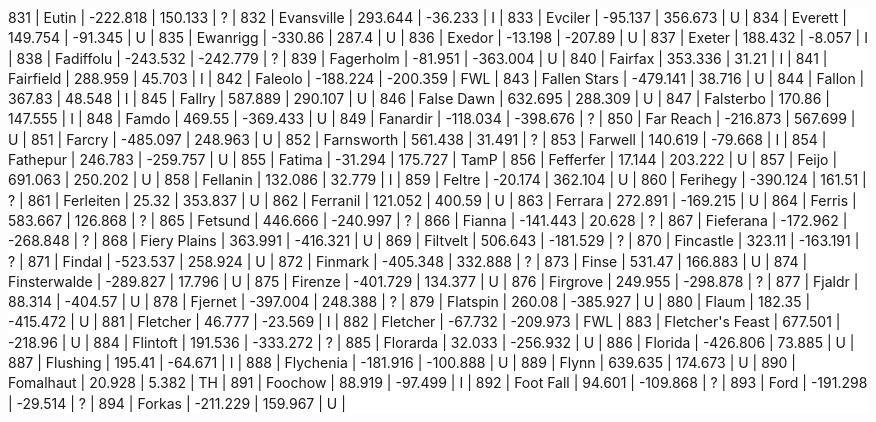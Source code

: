 831 | Eutin | -222.818 | 150.133 | ? | 
832 | Evansville | 293.644 | -36.233 | I | 
833 | Evciler | -95.137 | 356.673 | U | 
834 | Everett | 149.754 | -91.345 | U | 
835 | Ewanrigg | -330.86 | 287.4 | U | 
836 | Exedor | -13.198 | -207.89 | U | 
837 | Exeter | 188.432 | -8.057 | I | 
838 | Fadiffolu | -243.532 | -242.779 | ? | 
839 | Fagerholm | -81.951 | -363.004 | U | 
840 | Fairfax | 353.336 | 31.21 | I | 
841 | Fairfield | 288.959 | 45.703 | I | 
842 | Faleolo | -188.224 | -200.359 | FWL | 
843 | Fallen Stars | -479.141 | 38.716 | U | 
844 | Fallon | 367.83 | 48.548 | I | 
845 | Fallry | 587.889 | 290.107 | U | 
846 | False Dawn | 632.695 | 288.309 | U | 
847 | Falsterbo | 170.86 | 147.555 | I | 
848 | Famdo | 469.55 | -369.433 | U | 
849 | Fanardir | -118.034 | -398.676 | ? | 
850 | Far Reach | -216.873 | 567.699 | U | 
851 | Farcry | -485.097 | 248.963 | U | 
852 | Farnsworth | 561.438 | 31.491 | ? | 
853 | Farwell | 140.619 | -79.668 | I | 
854 | Fathepur | 246.783 | -259.757 | U | 
855 | Fatima | -31.294 | 175.727 | TamP | 
856 | Fefferfer | 17.144 | 203.222 | U | 
857 | Feijo | 691.063 | 250.202 | U | 
858 | Fellanin | 132.086 | 32.779 | I | 
859 | Feltre | -20.174 | 362.104 | U | 
860 | Ferihegy | -390.124 | 161.51 | ? | 
861 | Ferleiten | 25.32 | 353.837 | U | 
862 | Ferranil | 121.052 | 400.59 | U | 
863 | Ferrara | 272.891 | -169.215 | U | 
864 | Ferris | 583.667 | 126.868 | ? | 
865 | Fetsund | 446.666 | -240.997 | ? | 
866 | Fianna | -141.443 | 20.628 | ? | 
867 | Fieferana | -172.962 | -268.848 | ? | 
868 | Fiery Plains | 363.991 | -416.321 | U | 
869 | Filtvelt | 506.643 | -181.529 | ? | 
870 | Fincastle | 323.11 | -163.191 | ? | 
871 | Findal | -523.537 | 258.924 | U | 
872 | Finmark | -405.348 | 332.888 | ? | 
873 | Finse | 531.47 | 166.883 | U | 
874 | Finsterwalde | -289.827 | 17.796 | U | 
875 | Firenze | -401.729 | 134.377 | U | 
876 | Firgrove | 249.955 | -298.878 | ? | 
877 | Fjaldr | 88.314 | -404.57 | U | 
878 | Fjernet | -397.004 | 248.388 | ? | 
879 | Flatspin | 260.08 | -385.927 | U | 
880 | Flaum | 182.35 | -415.472 | U | 
881 | Fletcher | 46.777 | -23.569 | I | 
882 | Fletcher | -67.732 | -209.973 | FWL | 
883 | Fletcher's Feast | 677.501 | -218.96 | U | 
884 | Flintoft | 191.536 | -333.272 | ? | 
885 | Florarda | 32.033 | -256.932 | U | 
886 | Florida | -426.806 | 73.885 | U | 
887 | Flushing | 195.41 | -64.671 | I | 
888 | Flychenia | -181.916 | -100.888 | U | 
889 | Flynn | 639.635 | 174.673 | U | 
890 | Fomalhaut | 20.928 | 5.382 | TH | 
891 | Foochow | 88.919 | -97.499 | I | 
892 | Foot Fall | 94.601 | -109.868 | ? | 
893 | Ford | -191.298 | -29.514 | ? | 
894 | Forkas | -211.229 | 159.967 | U | 
